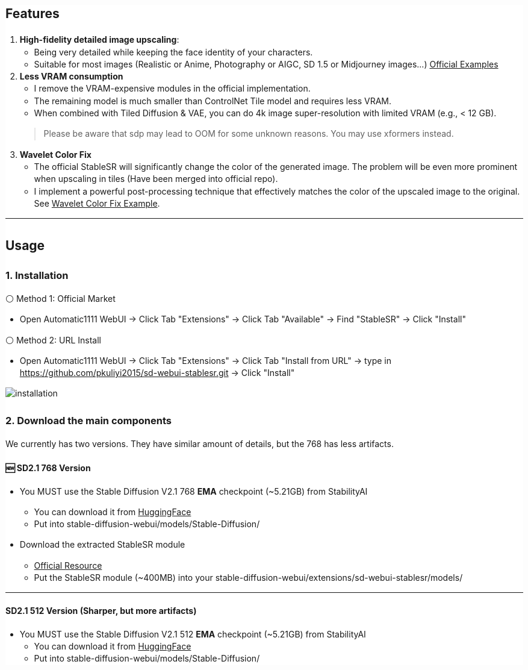 ## Features

1. **High-fidelity detailed image upscaling**:
    - Being very detailed while keeping the face identity of your characters.
    - Suitable for most images (Realistic or Anime, Photography or AIGC, SD 1.5 or Midjourney images...) [Official Examples](https://iceclear.github.io/projects/stablesr/)
2. **Less VRAM consumption**
    - I remove the VRAM-expensive modules in the official implementation.
    - The remaining model is much smaller than ControlNet Tile model and requires less VRAM.
    - When combined with Tiled Diffusion & VAE, you can do 4k image super-resolution with limited VRAM (e.g., < 12 GB).
    > Please be aware that sdp may lead to OOM for some unknown reasons. You may use xformers instead.
3. **Wavelet Color Fix**
    - The official StableSR will significantly change the color of the generated image. The problem will be even more prominent when upscaling in tiles (Have been merged into official repo).
    - I implement a powerful post-processing technique that effectively matches the color of the upscaled image to the original. See [Wavelet Color Fix Example](https://imgsli.com/MTgwNDg2/).

***

## Usage

### 1. Installation

⚪ Method 1: Official Market

- Open Automatic1111 WebUI -> Click Tab "Extensions" -> Click Tab "Available" -> Find "StableSR" -> Click "Install"

⚪ Method 2: URL Install

- Open Automatic1111 WebUI -> Click Tab "Extensions" -> Click Tab "Install from URL" -> type in https://github.com/pkuliyi2015/sd-webui-stablesr.git -> Click "Install" 

![installation](https://github.com/pkuliyi2015/multidiffusion-img-demo/blob/master/installation.png?raw=true)

### 2. Download the main components
We currently has two versions. They have similar amount of details, but the 768 has less artifacts.
#### 🆕 SD2.1 768 Version
- You MUST use the Stable Diffusion V2.1 768 **EMA** checkpoint (~5.21GB) from StabilityAI
    - You can download it from [HuggingFace](https://huggingface.co/stabilityai/stable-diffusion-2-1)
    - Put into stable-diffusion-webui/models/Stable-Diffusion/

- Download the extracted StableSR module
    - [Official Resource](https://huggingface.co/Iceclear/StableSR/blob/main/webui_768v_139.ckpt)
    - Put the StableSR module (~400MB) into your stable-diffusion-webui/extensions/sd-webui-stablesr/models/

****
#### SD2.1 512 Version (Sharper, but more artifacts)
- You MUST use the Stable Diffusion V2.1 512 **EMA** checkpoint (~5.21GB) from StabilityAI
    - You can download it from [HuggingFace](https://huggingface.co/stabilityai/stable-diffusion-2-1-base)
    - Put into stable-diffusion-webui/models/Stable-Diffusion/
